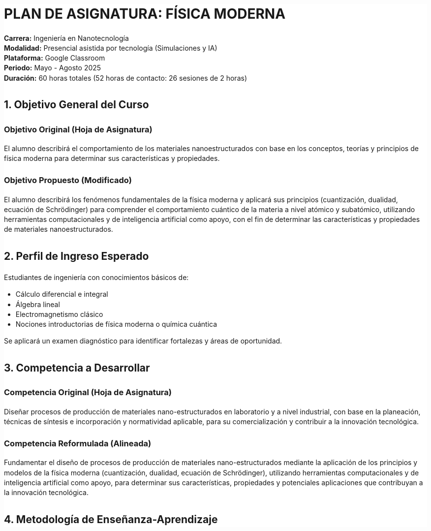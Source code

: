 # PLAN DE ASIGNATURA: FÍSICA MODERNA

**Carrera:** Ingeniería en Nanotecnología  
**Modalidad:** Presencial asistida por tecnología (Simulaciones y IA)  
**Plataforma:** Google Classroom  
**Periodo:** Mayo - Agosto 2025  
**Duración:** 60 horas totales (52 horas de contacto: 26 sesiones de 2 horas)

## 1. Objetivo General del Curso

### Objetivo Original (Hoja de Asignatura)

El alumno describirá el comportamiento de los materiales nanoestructurados con base en los conceptos, teorías y principios de física moderna para determinar sus características y propiedades.

### Objetivo Propuesto (Modificado)

El alumno describirá los fenómenos fundamentales de la física moderna y aplicará sus principios (cuantización, dualidad, ecuación de Schrödinger) para comprender el comportamiento cuántico de la materia a nivel atómico y subatómico, utilizando herramientas computacionales y de inteligencia artificial como apoyo, con el fin de determinar las características y propiedades de materiales nanoestructurados.

## 2. Perfil de Ingreso Esperado

Estudiantes de ingeniería con conocimientos básicos de:

- Cálculo diferencial e integral
- Álgebra lineal
- Electromagnetismo clásico
- Nociones introductorias de física moderna o química cuántica

Se aplicará un examen diagnóstico para identificar fortalezas y áreas de oportunidad.

## 3. Competencia a Desarrollar

### Competencia Original (Hoja de Asignatura)

Diseñar procesos de producción de materiales nano-estructurados en laboratorio y a nivel industrial, con base en la planeación, técnicas de síntesis e incorporación y normatividad aplicable, para su comercialización y contribuir a la innovación tecnológica.

### Competencia Reformulada (Alineada)

Fundamentar el diseño de procesos de producción de materiales nano-estructurados mediante la aplicación de los principios y modelos de la física moderna (cuantización, dualidad, ecuación de Schrödinger), utilizando herramientas computacionales y de inteligencia artificial como apoyo, para determinar sus características, propiedades y potenciales aplicaciones que contribuyan a la innovación tecnológica.

## 4. Metodología de Enseñanza-Aprendizaje
